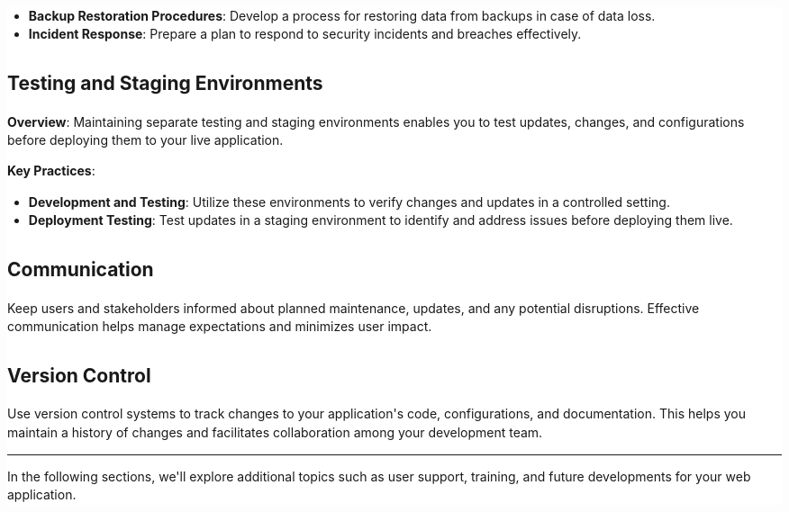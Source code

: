 - **Backup Restoration Procedures**: Develop a process for restoring data from backups in case of data loss.
- **Incident Response**: Prepare a plan to respond to security incidents and breaches effectively.

## **Testing and Staging Environments**

**Overview**: Maintaining separate testing and staging environments enables you to test updates, changes, and configurations before deploying them to your live application.

**Key Practices**:

- **Development and Testing**: Utilize these environments to verify changes and updates in a controlled setting.
- **Deployment Testing**: Test updates in a staging environment to identify and address issues before deploying them live.

## **Communication**

Keep users and stakeholders informed about planned maintenance, updates, and any potential disruptions. Effective communication helps manage expectations and minimizes user impact.

## **Version Control**

Use version control systems to track changes to your application's code, configurations, and documentation. This helps you maintain a history of changes and facilitates collaboration among your development team.

---

In the following sections, we'll explore additional topics such as user support, training, and future developments for your web application.